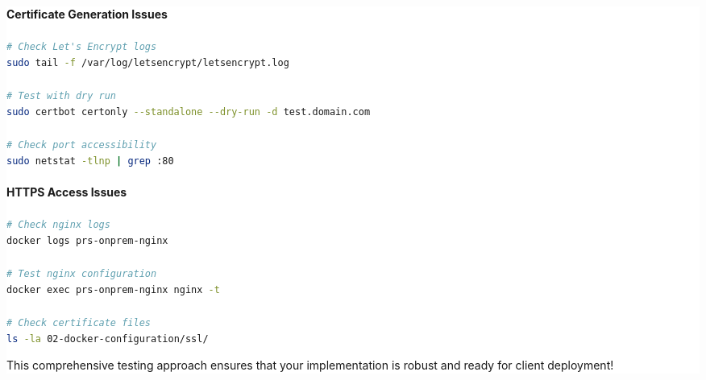 #### Certificate Generation Issues
```bash
# Check Let's Encrypt logs
sudo tail -f /var/log/letsencrypt/letsencrypt.log

# Test with dry run
sudo certbot certonly --standalone --dry-run -d test.domain.com

# Check port accessibility
sudo netstat -tlnp | grep :80
```

#### HTTPS Access Issues
```bash
# Check nginx logs
docker logs prs-onprem-nginx

# Test nginx configuration
docker exec prs-onprem-nginx nginx -t

# Check certificate files
ls -la 02-docker-configuration/ssl/
```

This comprehensive testing approach ensures that your implementation is robust and ready for client deployment!
